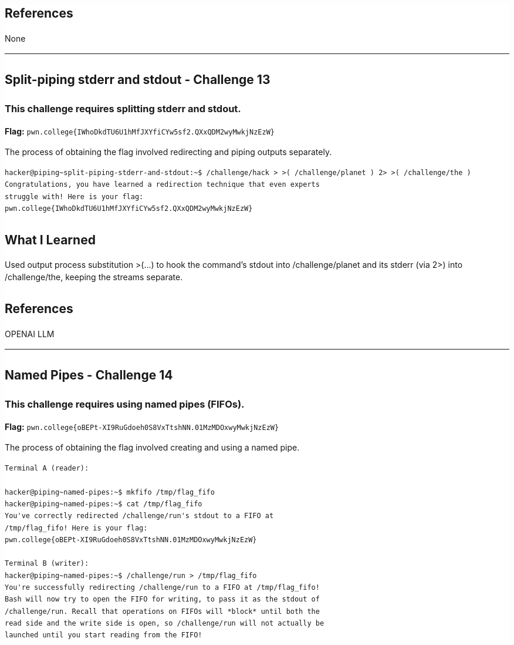 ## References

None

---

## Split-piping stderr and stdout - Challenge 13
### This challenge requires splitting stderr and stdout.

**Flag:** `pwn.college{IWhoDkdTU6U1hMfJXYfiCYw5sf2.QXxQDM2wyMwkjNzEzW}`

The process of obtaining the flag involved redirecting and piping outputs separately.

```
hacker@piping~split-piping-stderr-and-stdout:~$ /challenge/hack > >( /challenge/planet ) 2> >( /challenge/the )
Congratulations, you have learned a redirection technique that even experts
struggle with! Here is your flag:
pwn.college{IWhoDkdTU6U1hMfJXYfiCYw5sf2.QXxQDM2wyMwkjNzEzW}
```

## What I Learned

Used output process substitution >(...) to hook the command’s stdout into /challenge/planet and its stderr (via 2>) into /challenge/the, keeping the streams separate.

## References

OPENAI LLM

---

## Named Pipes - Challenge 14
### This challenge requires using named pipes (FIFOs).

**Flag:** `pwn.college{oBEPt-XI9RuGdoeh0S8VxTtshNN.01MzMDOxwyMwkjNzEzW}`

The process of obtaining the flag involved creating and using a named pipe.

```
Terminal A (reader):

hacker@piping~named-pipes:~$ mkfifo /tmp/flag_fifo
hacker@piping~named-pipes:~$ cat /tmp/flag_fifo
You've correctly redirected /challenge/run's stdout to a FIFO at
/tmp/flag_fifo! Here is your flag:
pwn.college{oBEPt-XI9RuGdoeh0S8VxTtshNN.01MzMDOxwyMwkjNzEzW}

Terminal B (writer):
hacker@piping~named-pipes:~$ /challenge/run > /tmp/flag_fifo
You're successfully redirecting /challenge/run to a FIFO at /tmp/flag_fifo!
Bash will now try to open the FIFO for writing, to pass it as the stdout of
/challenge/run. Recall that operations on FIFOs will *block* until both the
read side and the write side is open, so /challenge/run will not actually be
launched until you start reading from the FIFO!
```
